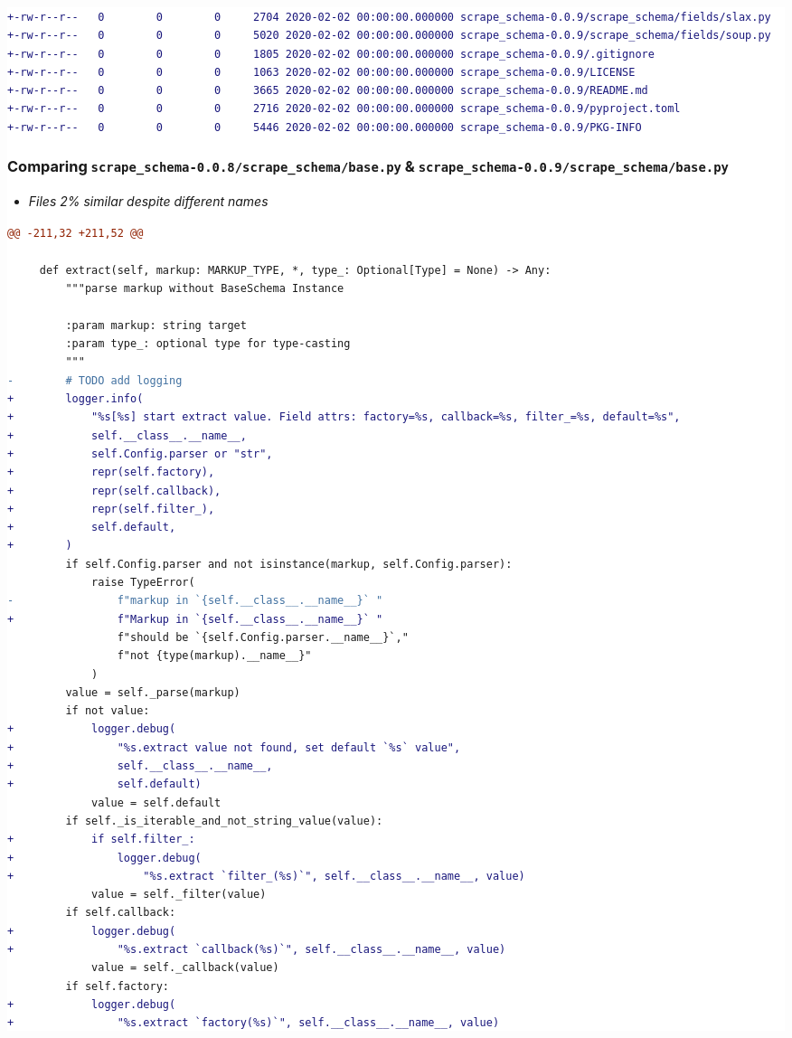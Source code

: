 ```diff
+-rw-r--r--   0        0        0     2704 2020-02-02 00:00:00.000000 scrape_schema-0.0.9/scrape_schema/fields/slax.py
+-rw-r--r--   0        0        0     5020 2020-02-02 00:00:00.000000 scrape_schema-0.0.9/scrape_schema/fields/soup.py
+-rw-r--r--   0        0        0     1805 2020-02-02 00:00:00.000000 scrape_schema-0.0.9/.gitignore
+-rw-r--r--   0        0        0     1063 2020-02-02 00:00:00.000000 scrape_schema-0.0.9/LICENSE
+-rw-r--r--   0        0        0     3665 2020-02-02 00:00:00.000000 scrape_schema-0.0.9/README.md
+-rw-r--r--   0        0        0     2716 2020-02-02 00:00:00.000000 scrape_schema-0.0.9/pyproject.toml
+-rw-r--r--   0        0        0     5446 2020-02-02 00:00:00.000000 scrape_schema-0.0.9/PKG-INFO
```

### Comparing `scrape_schema-0.0.8/scrape_schema/base.py` & `scrape_schema-0.0.9/scrape_schema/base.py`

 * *Files 2% similar despite different names*

```diff
@@ -211,32 +211,52 @@
 
     def extract(self, markup: MARKUP_TYPE, *, type_: Optional[Type] = None) -> Any:
         """parse markup without BaseSchema Instance
 
         :param markup: string target
         :param type_: optional type for type-casting
         """
-        # TODO add logging
+        logger.info(
+            "%s[%s] start extract value. Field attrs: factory=%s, callback=%s, filter_=%s, default=%s",
+            self.__class__.__name__,
+            self.Config.parser or "str",
+            repr(self.factory),
+            repr(self.callback),
+            repr(self.filter_),
+            self.default,
+        )
         if self.Config.parser and not isinstance(markup, self.Config.parser):
             raise TypeError(
-                f"markup in `{self.__class__.__name__}` "
+                f"Markup in `{self.__class__.__name__}` "
                 f"should be `{self.Config.parser.__name__}`,"
                 f"not {type(markup).__name__}"
             )
         value = self._parse(markup)
         if not value:
+            logger.debug(
+                "%s.extract value not found, set default `%s` value",
+                self.__class__.__name__,
+                self.default)
             value = self.default
         if self._is_iterable_and_not_string_value(value):
+            if self.filter_:
+                logger.debug(
+                    "%s.extract `filter_(%s)`", self.__class__.__name__, value)
             value = self._filter(value)
         if self.callback:
+            logger.debug(
+                "%s.extract `callback(%s)`", self.__class__.__name__, value)
             value = self._callback(value)
         if self.factory:
+            logger.debug(
+                "%s.extract `factory(%s)`", self.__class__.__name__, value)
```